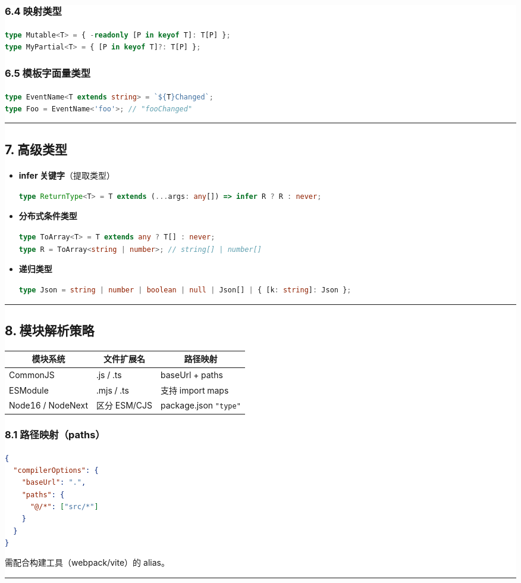 ### 6.4 映射类型
```ts
type Mutable<T> = { -readonly [P in keyof T]: T[P] };
type MyPartial<T> = { [P in keyof T]?: T[P] };
```

### 6.5 模板字面量类型
```ts
type EventName<T extends string> = `${T}Changed`;
type Foo = EventName<'foo'>; // "fooChanged"
```

---

## 7. 高级类型
- **infer 关键字**（提取类型）
  ```ts
  type ReturnType<T> = T extends (...args: any[]) => infer R ? R : never;
  ```
- **分布式条件类型**
  ```ts
  type ToArray<T> = T extends any ? T[] : never;
  type R = ToArray<string | number>; // string[] | number[]
  ```
- **递归类型**
  ```ts
  type Json = string | number | boolean | null | Json[] | { [k: string]: Json };
  ```

---

## 8. 模块解析策略
| 模块系统          | 文件扩展名   | 路径映射              |
| ----------------- | ------------ | --------------------- |
| CommonJS          | .js / .ts    | baseUrl + paths       |
| ESModule          | .mjs / .ts   | 支持 import maps      |
| Node16 / NodeNext | 区分 ESM/CJS | package.json `"type"` |

### 8.1 路径映射（paths）
```json
{
  "compilerOptions": {
    "baseUrl": ".",
    "paths": {
      "@/*": ["src/*"]
    }
  }
}
```
需配合构建工具（webpack/vite）的 alias。

---